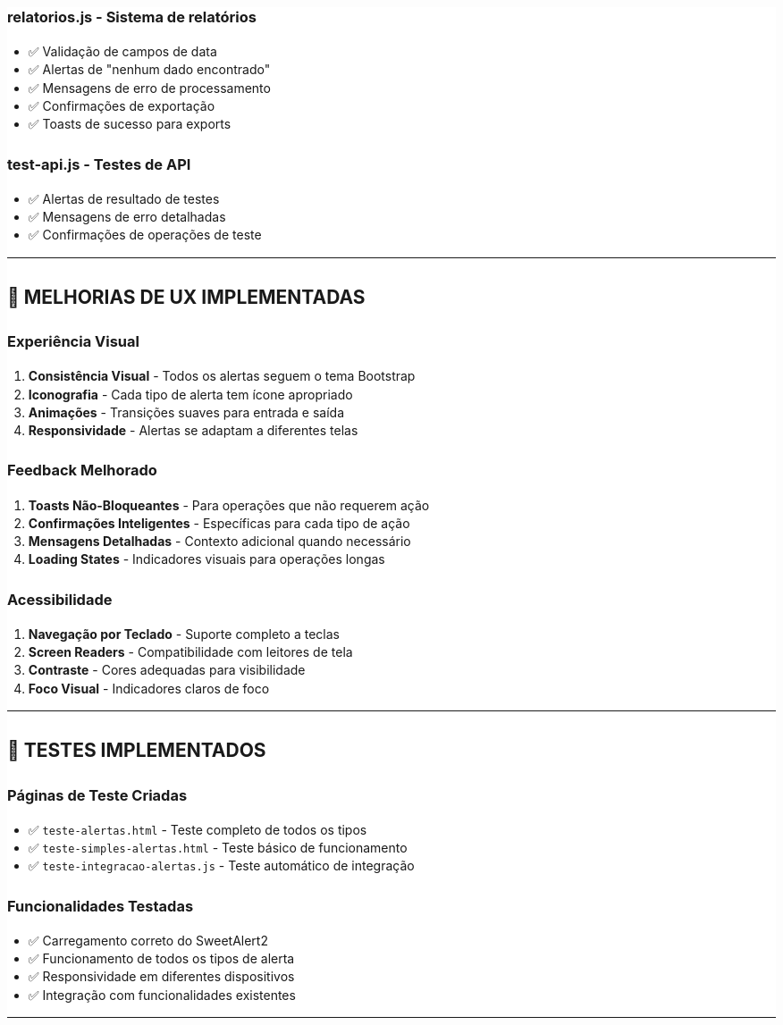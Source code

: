 ### **relatorios.js** - Sistema de relatórios
- ✅ Validação de campos de data
- ✅ Alertas de "nenhum dado encontrado"
- ✅ Mensagens de erro de processamento
- ✅ Confirmações de exportação
- ✅ Toasts de sucesso para exports

### **test-api.js** - Testes de API
- ✅ Alertas de resultado de testes
- ✅ Mensagens de erro detalhadas
- ✅ Confirmações de operações de teste

---

## 🎨 MELHORIAS DE UX IMPLEMENTADAS

### **Experiência Visual**
1. **Consistência Visual** - Todos os alertas seguem o tema Bootstrap
2. **Iconografia** - Cada tipo de alerta tem ícone apropriado
3. **Animações** - Transições suaves para entrada e saída
4. **Responsividade** - Alertas se adaptam a diferentes telas

### **Feedback Melhorado**
1. **Toasts Não-Bloqueantes** - Para operações que não requerem ação
2. **Confirmações Inteligentes** - Específicas para cada tipo de ação
3. **Mensagens Detalhadas** - Contexto adicional quando necessário
4. **Loading States** - Indicadores visuais para operações longas

### **Acessibilidade**
1. **Navegação por Teclado** - Suporte completo a teclas
2. **Screen Readers** - Compatibilidade com leitores de tela
3. **Contraste** - Cores adequadas para visibilidade
4. **Foco Visual** - Indicadores claros de foco

---

## 🧪 TESTES IMPLEMENTADOS

### **Páginas de Teste Criadas**
- ✅ `teste-alertas.html` - Teste completo de todos os tipos
- ✅ `teste-simples-alertas.html` - Teste básico de funcionamento
- ✅ `teste-integracao-alertas.js` - Teste automático de integração

### **Funcionalidades Testadas**
- ✅ Carregamento correto do SweetAlert2
- ✅ Funcionamento de todos os tipos de alerta
- ✅ Responsividade em diferentes dispositivos
- ✅ Integração com funcionalidades existentes

---